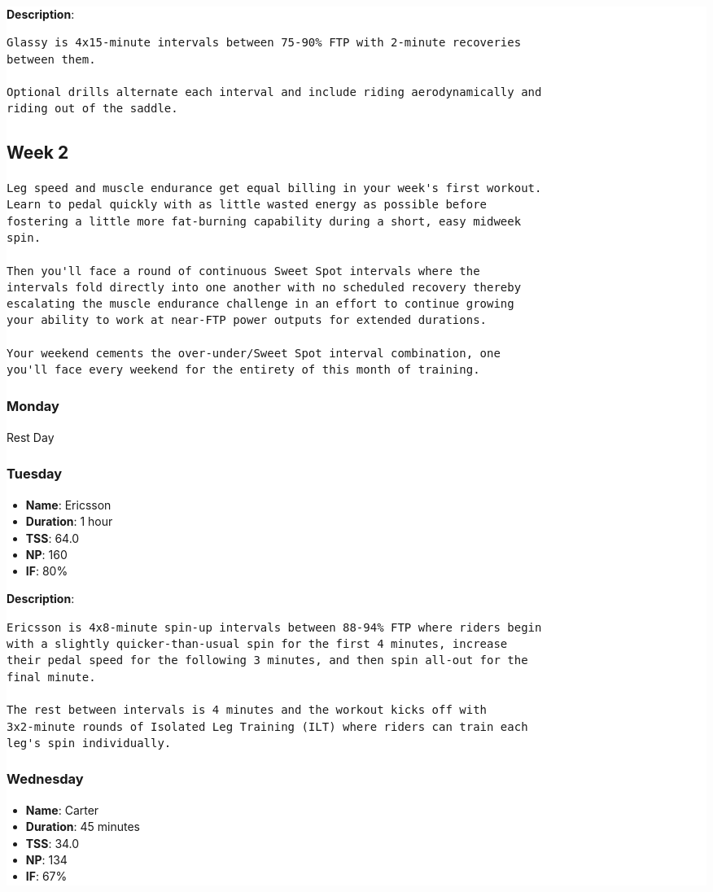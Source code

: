 **Description**:
<pre>
Glassy is 4x15-minute intervals between 75-90% FTP with 2-minute recoveries
between them.

Optional drills alternate each interval and include riding aerodynamically and
riding out of the saddle.
</pre>
## Week 2

<pre>
Leg speed and muscle endurance get equal billing in your week's first workout.
Learn to pedal quickly with as little wasted energy as possible before
fostering a little more fat-burning capability during a short, easy midweek
spin.

Then you'll face a round of continuous Sweet Spot intervals where the
intervals fold directly into one another with no scheduled recovery thereby
escalating the muscle endurance challenge in an effort to continue growing
your ability to work at near-FTP power outputs for extended durations.

Your weekend cements the over-under/Sweet Spot interval combination, one
you'll face every weekend for the entirety of this month of training.
</pre>

### Monday 

Rest Day


### Tuesday 

* **Name**: Ericsson
* **Duration**: 1 hour
* **TSS**: 64.0
* **NP**: 160
* **IF**: 80%

**Description**:
<pre>
Ericsson is 4x8-minute spin-up intervals between 88-94% FTP where riders begin
with a slightly quicker-than-usual spin for the first 4 minutes, increase
their pedal speed for the following 3 minutes, and then spin all-out for the
final minute.

The rest between intervals is 4 minutes and the workout kicks off with
3x2-minute rounds of Isolated Leg Training (ILT) where riders can train each
leg's spin individually.
</pre>

### Wednesday 

* **Name**: Carter
* **Duration**: 45 minutes
* **TSS**: 34.0
* **NP**: 134
* **IF**: 67%

